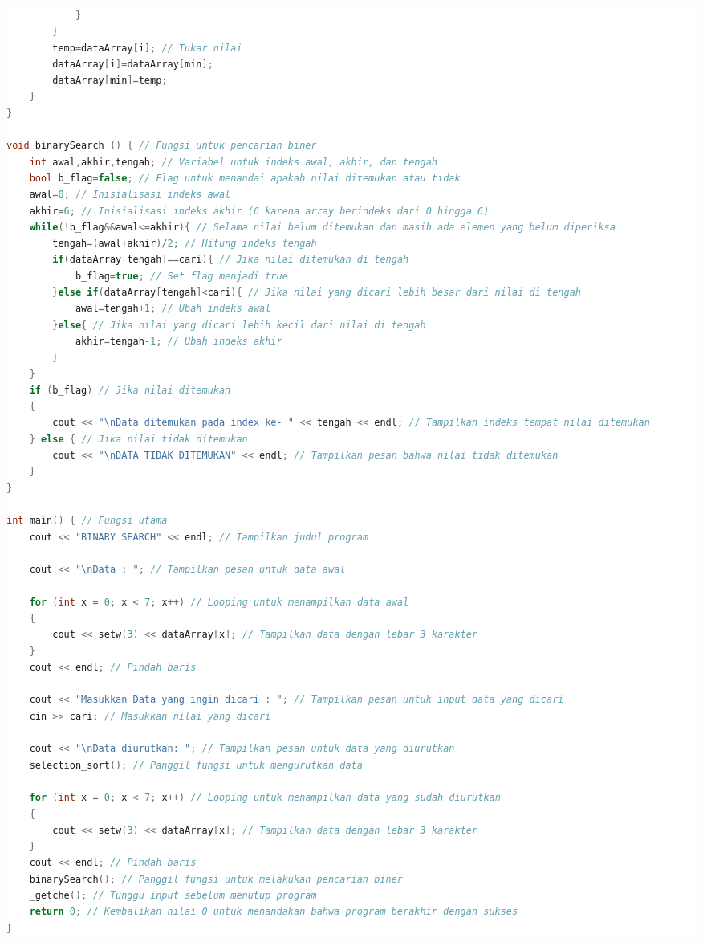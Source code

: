 ```C++
            }
        }
        temp=dataArray[i]; // Tukar nilai
        dataArray[i]=dataArray[min];
        dataArray[min]=temp;
    }
}

void binarySearch () { // Fungsi untuk pencarian biner
    int awal,akhir,tengah; // Variabel untuk indeks awal, akhir, dan tengah
    bool b_flag=false; // Flag untuk menandai apakah nilai ditemukan atau tidak
    awal=0; // Inisialisasi indeks awal
    akhir=6; // Inisialisasi indeks akhir (6 karena array berindeks dari 0 hingga 6)
    while(!b_flag&&awal<=akhir){ // Selama nilai belum ditemukan dan masih ada elemen yang belum diperiksa
        tengah=(awal+akhir)/2; // Hitung indeks tengah
        if(dataArray[tengah]==cari){ // Jika nilai ditemukan di tengah
            b_flag=true; // Set flag menjadi true
        }else if(dataArray[tengah]<cari){ // Jika nilai yang dicari lebih besar dari nilai di tengah
            awal=tengah+1; // Ubah indeks awal
        }else{ // Jika nilai yang dicari lebih kecil dari nilai di tengah
            akhir=tengah-1; // Ubah indeks akhir
        }
    }
    if (b_flag) // Jika nilai ditemukan
    {
        cout << "\nData ditemukan pada index ke- " << tengah << endl; // Tampilkan indeks tempat nilai ditemukan
    } else { // Jika nilai tidak ditemukan
        cout << "\nDATA TIDAK DITEMUKAN" << endl; // Tampilkan pesan bahwa nilai tidak ditemukan
    }
}

int main() { // Fungsi utama
    cout << "BINARY SEARCH" << endl; // Tampilkan judul program

    cout << "\nData : "; // Tampilkan pesan untuk data awal

    for (int x = 0; x < 7; x++) // Looping untuk menampilkan data awal
    {
        cout << setw(3) << dataArray[x]; // Tampilkan data dengan lebar 3 karakter
    }
    cout << endl; // Pindah baris

    cout << "Masukkan Data yang ingin dicari : "; // Tampilkan pesan untuk input data yang dicari
    cin >> cari; // Masukkan nilai yang dicari

    cout << "\nData diurutkan: "; // Tampilkan pesan untuk data yang diurutkan
    selection_sort(); // Panggil fungsi untuk mengurutkan data

    for (int x = 0; x < 7; x++) // Looping untuk menampilkan data yang sudah diurutkan
    {
        cout << setw(3) << dataArray[x]; // Tampilkan data dengan lebar 3 karakter
    }
    cout << endl; // Pindah baris
    binarySearch(); // Panggil fungsi untuk melakukan pencarian biner
    _getche(); // Tunggu input sebelum menutup program
    return 0; // Kembalikan nilai 0 untuk menandakan bahwa program berakhir dengan sukses
}
```